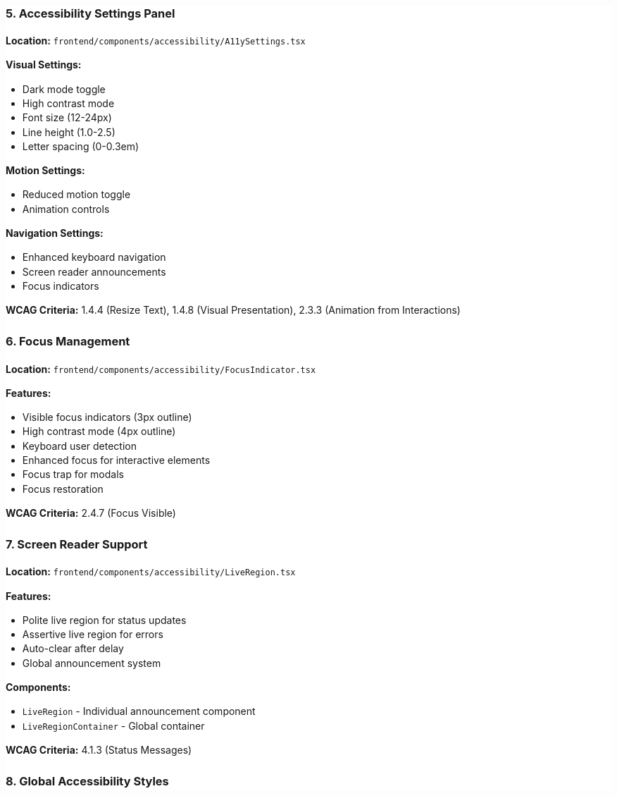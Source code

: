 ### 5. Accessibility Settings Panel

**Location:** `frontend/components/accessibility/A11ySettings.tsx`

**Visual Settings:**
- Dark mode toggle
- High contrast mode
- Font size (12-24px)
- Line height (1.0-2.5)
- Letter spacing (0-0.3em)

**Motion Settings:**
- Reduced motion toggle
- Animation controls

**Navigation Settings:**
- Enhanced keyboard navigation
- Screen reader announcements
- Focus indicators

**WCAG Criteria:** 1.4.4 (Resize Text), 1.4.8 (Visual Presentation), 2.3.3 (Animation from Interactions)

### 6. Focus Management

**Location:** `frontend/components/accessibility/FocusIndicator.tsx`

**Features:**
- Visible focus indicators (3px outline)
- High contrast mode (4px outline)
- Keyboard user detection
- Enhanced focus for interactive elements
- Focus trap for modals
- Focus restoration

**WCAG Criteria:** 2.4.7 (Focus Visible)

### 7. Screen Reader Support

**Location:** `frontend/components/accessibility/LiveRegion.tsx`

**Features:**
- Polite live region for status updates
- Assertive live region for errors
- Auto-clear after delay
- Global announcement system

**Components:**
- `LiveRegion` - Individual announcement component
- `LiveRegionContainer` - Global container

**WCAG Criteria:** 4.1.3 (Status Messages)

### 8. Global Accessibility Styles

